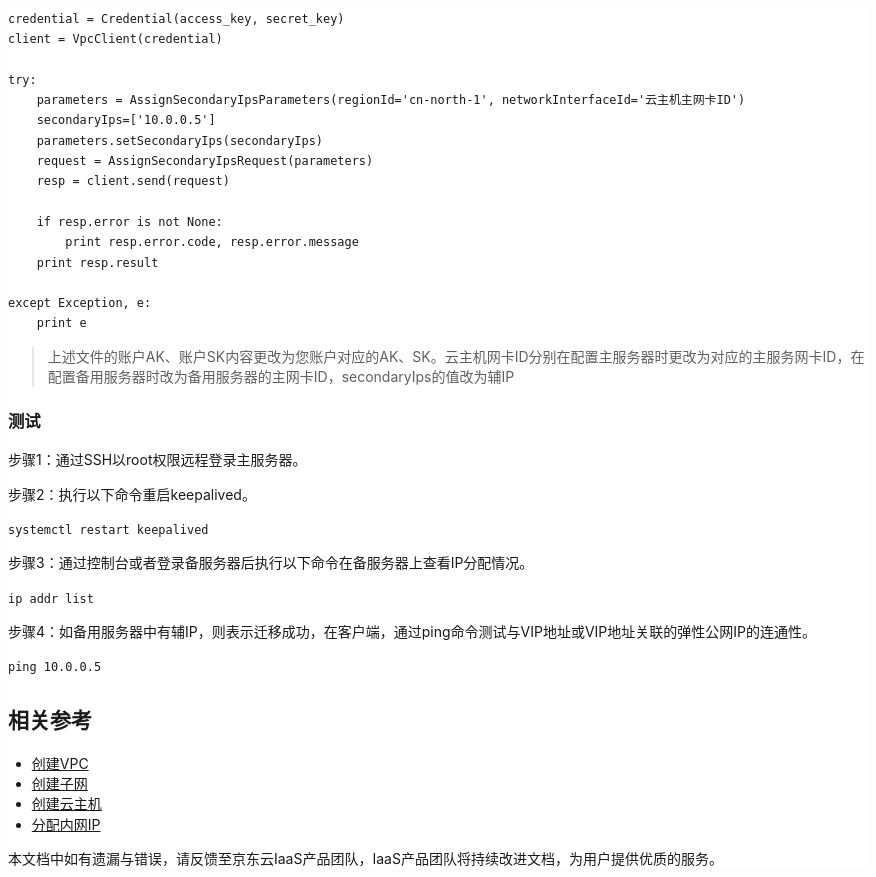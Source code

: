 ```
credential = Credential(access_key, secret_key)
client = VpcClient(credential)

try:
    parameters = AssignSecondaryIpsParameters(regionId='cn-north-1', networkInterfaceId='云主机主网卡ID')
    secondaryIps=['10.0.0.5']
    parameters.setSecondaryIps(secondaryIps)
    request = AssignSecondaryIpsRequest(parameters)
    resp = client.send(request)
    
    if resp.error is not None:
        print resp.error.code, resp.error.message
    print resp.result
    
except Exception, e:
    print e
```

> 上述文件的账户AK、账户SK内容更改为您账户对应的AK、SK。云主机网卡ID分别在配置主服务器时更改为对应的主服务网卡ID，在配置备用服务器时改为备用服务器的主网卡ID，secondaryIps的值改为辅IP

<div id = "user-content-3"> </div>

### 测试

步骤1：通过SSH以root权限远程登录主服务器。

步骤2：执行以下命令重启keepalived。
```
systemctl restart keepalived
```

步骤3：通过控制台或者登录备服务器后执行以下命令在备服务器上查看IP分配情况。

```
ip addr list
```
步骤4：如备用服务器中有辅IP，则表示迁移成功，在客户端，通过ping命令测试与VIP地址或VIP地址关联的弹性公网IP的连通性。
```
ping 10.0.0.5
```

## 相关参考

- [创建VPC](../Operation-Guide/VPC-Configuration.md)
- [创建子网](../Operation-Guide/Subnet-Configuration.md)
- [创建云主机](https://docs.jdcloud.com/cn/virtual-machines/create-instance)
- [分配内网IP](https://docs.jdcloud.com/cn/virtual-machines/assign-secondary-ips)

本文档中如有遗漏与错误，请反馈至京东云IaaS产品团队，IaaS产品团队将持续改进文档，为用户提供优质的服务。
